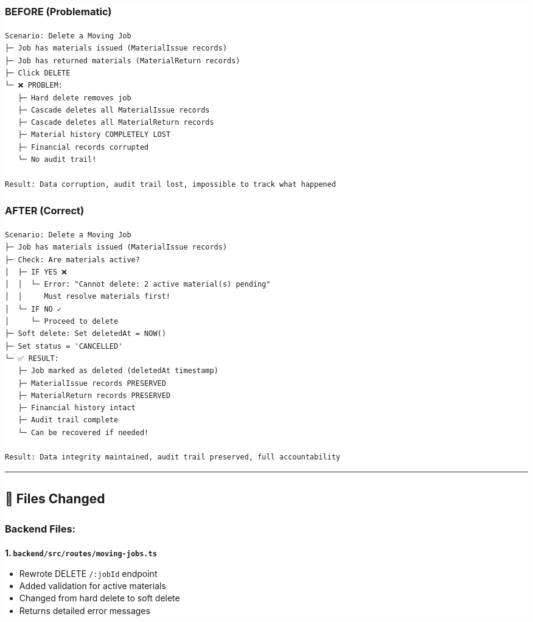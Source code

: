 ### **BEFORE (Problematic)**

```
Scenario: Delete a Moving Job
├─ Job has materials issued (MaterialIssue records)
├─ Job has returned materials (MaterialReturn records)
├─ Click DELETE
└─ ❌ PROBLEM:
   ├─ Hard delete removes job
   ├─ Cascade deletes all MaterialIssue records
   ├─ Cascade deletes all MaterialReturn records
   ├─ Material history COMPLETELY LOST
   ├─ Financial records corrupted
   └─ No audit trail!

Result: Data corruption, audit trail lost, impossible to track what happened
```

### **AFTER (Correct)**

```
Scenario: Delete a Moving Job
├─ Job has materials issued (MaterialIssue records)
├─ Check: Are materials active?
│  ├─ IF YES ❌
│  │  └─ Error: "Cannot delete: 2 active material(s) pending"
│  │     Must resolve materials first!
│  └─ IF NO ✓
│     └─ Proceed to delete
├─ Soft delete: Set deletedAt = NOW()
├─ Set status = 'CANCELLED'
└─ ✅ RESULT:
   ├─ Job marked as deleted (deletedAt timestamp)
   ├─ MaterialIssue records PRESERVED
   ├─ MaterialReturn records PRESERVED
   ├─ Financial history intact
   ├─ Audit trail complete
   └─ Can be recovered if needed!

Result: Data integrity maintained, audit trail preserved, full accountability
```

---

## 📝 Files Changed

### **Backend Files:**

**1. `backend/src/routes/moving-jobs.ts`**
- Rewrote DELETE `/:jobId` endpoint
- Added validation for active materials
- Changed from hard delete to soft delete
- Returns detailed error messages
